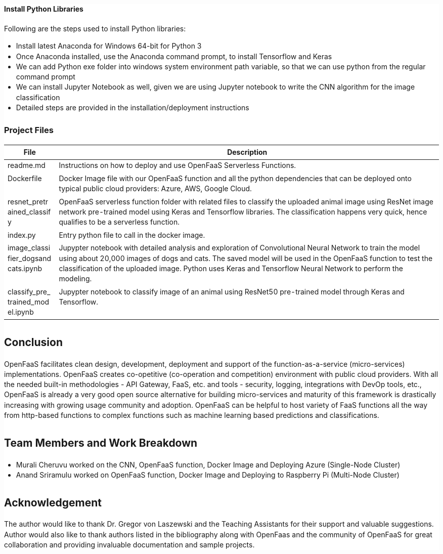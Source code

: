 
#### Install Python Libraries

Following are the steps used to install Python libraries:

* Install latest Anaconda for Windows 64-bit for Python 3
* Once Anaconda installed, use the Anaconda command prompt, to install Tensorflow and Keras
* We can add Python exe folder into windows system environment path variable, so that we can use python from the regular command prompt
* We can install Jupyter Notebook as well, given we are using Jupyter notebook to write the CNN algorithm for the image classification
* Detailed steps are provided in the installation/deployment instructions

### Project Files

|  File             | Description                           |
| --------          | ------------------------------------- |
| readme.md         | Instructions on how to deploy and use OpenFaaS Serverless Functions.   | 
| Dockerfile      | Docker Image file with our OpenFaaS function and all the python dependencies that can be deployed onto typical public cloud providers: Azure, AWS, Google Cloud.  
|  resnet_pretrained_classify | OpenFaaS serverless function folder with related files to classify the uploaded animal image using ResNet image network pre-trained model using Keras and Tensorflow libraries. The classification happens very quick, hence qualifies to be a serverless function. |
|  index.py | Entry python file to call in the docker image.  |
|  image_classifier_dogsandcats.ipynb | Jupypter notebook with detailed analysis and exploration of Convolutional Neural Network to train the model using about 20,000 images of dogs and cats. The saved model will be used in the OpenFaaS function to test the classification of the uploaded image. Python uses Keras and Tensorflow Neural Network to perform the modeling.|
|  classify_pre_trained_model.ipynb | Jupypter notebook to classify image of an animal using ResNet50 pre-trained model through Keras and Tensorflow. |

## Conclusion

OpenFaaS facilitates clean design, development, deployment and support of the function-as-a-service (micro-services) implementations. OpenFaaS creates co-opetitive (co-operation and competition) environment with public cloud providers. With all the needed built-in methodologies - API Gateway, FaaS, etc. and tools - security, logging, integrations with DevOp tools, etc., OpenFaaS is already a very good open source alternative for building micro-services and maturity of this framework is drastically increasing with growing usage community and adoption. OpenFaaS can be helpful to host variety of FaaS functions all the way from http-based functions to complex functions such as machine learning based predictions and classifications. 

## Team Members and Work Breakdown

* Murali Cheruvu worked on the CNN, OpenFaaS function, Docker Image and Deploying Azure (Single-Node Cluster)
* Anand Sriramulu worked on OpenFaaS function, Docker Image and Deploying to Raspberry Pi (Multi-Node Cluster)

## Acknowledgement

The author would like to thank Dr. Gregor von Laszewski and the Teaching Assistants for their support and valuable suggestions. Author would also like to thank authors listed in the bibliography along with OpenFaas and the community of OpenFaaS for great collaboration and providing invaluable documentation and sample projects. 
